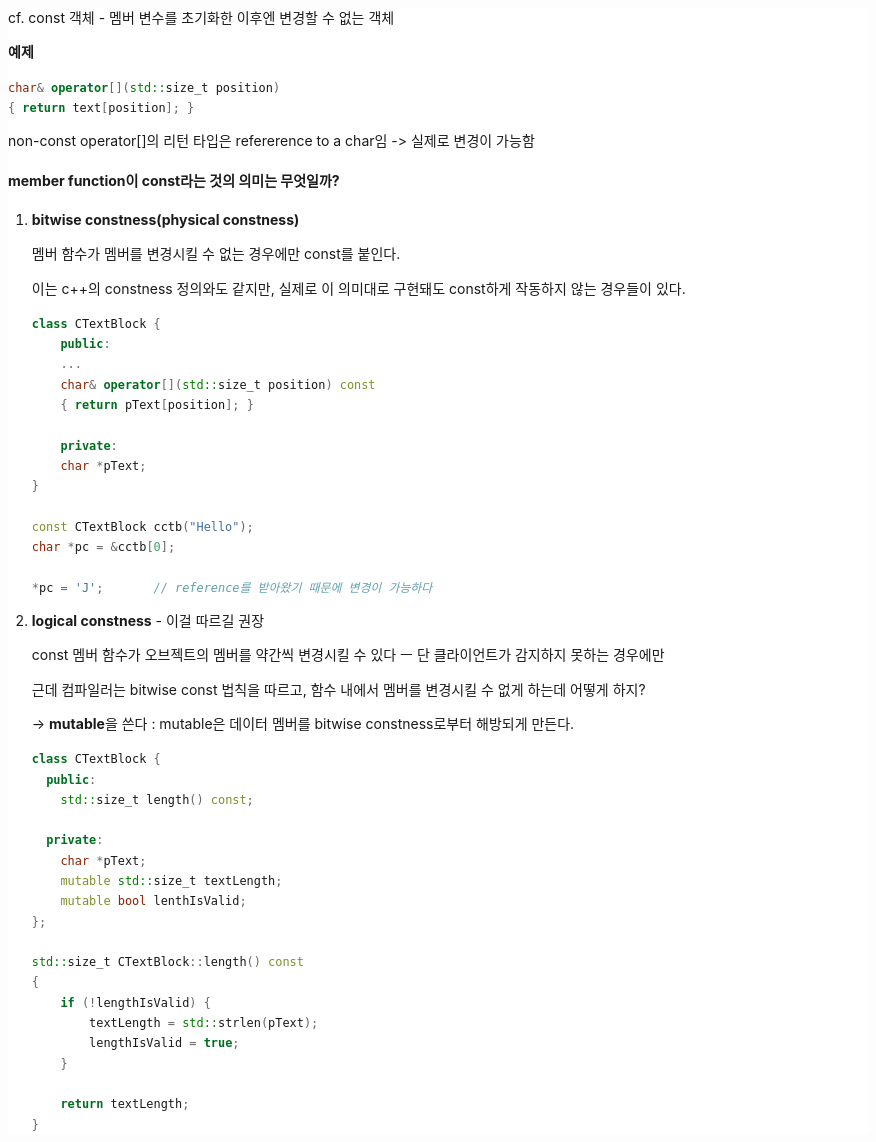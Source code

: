 cf. const 객체 - 멤버 변수를 초기화한 이후엔 변경할 수 없는 객체



**예제**

```cpp
char& operator[](std::size_t position)
{ return text[position]; }
```

non-const operator[]의 리턴 타입은 refererence to a char임 -> 실제로 변경이 가능함



#### member function이 const라는 것의 의미는 무엇일까?

1. **bitwise constness(physical constness)**

   멤버 함수가 멤버를 변경시킬 수 없는 경우에만 const를 붙인다.

   이는 c++의 constness 정의와도 같지만, 실제로 이 의미대로 구현돼도 const하게 작동하지 않는 경우들이 있다. 

   ```cpp
   class CTextBlock {
       public:
       ...
       char& operator[](std::size_t position) const
       { return pText[position]; }
       
       private:
       char *pText;
   }
   
   const CTextBlock cctb("Hello");
   char *pc = &cctb[0];
   
   *pc = 'J';		// reference를 받아왔기 때문에 변경이 가능하다
   ```

   

2. **logical constness** - 이걸 따르길 권장

   const 멤버 함수가 오브젝트의 멤버를 약간씩 변경시킬 수 있다 ㅡ 단 클라이언트가 감지하지 못하는 경우에만

   근데 컴파일러는 bitwise const 법칙을 따르고, 함수 내에서 멤버를 변경시킬 수 없게 하는데 어떻게 하지?

   -> **mutable**을 쓴다 : mutable은 데이터 멤버를 bitwise constness로부터 해방되게 만든다.

   ```cpp
   class CTextBlock {
     public:
       std::size_t length() const;
       
     private:
       char *pText;
       mutable std::size_t textLength;
       mutable bool lenthIsValid;
   };
   
   std::size_t CTextBlock::length() const
   {
       if (!lengthIsValid) {
           textLength = std::strlen(pText);
           lengthIsValid = true;
       }
       
       return textLength;
   }
   ```
